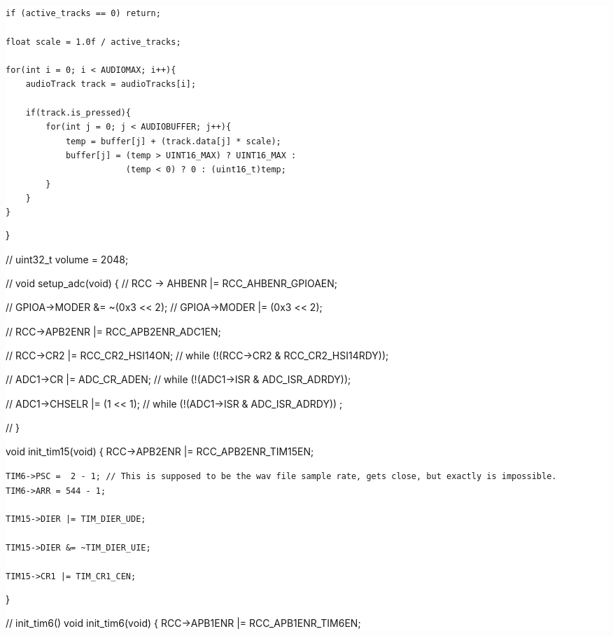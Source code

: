     if (active_tracks == 0) return;

    float scale = 1.0f / active_tracks;

    for(int i = 0; i < AUDIOMAX; i++){
        audioTrack track = audioTracks[i];

        if(track.is_pressed){
            for(int j = 0; j < AUDIOBUFFER; j++){
                temp = buffer[j] + (track.data[j] * scale);
                buffer[j] = (temp > UINT16_MAX) ? UINT16_MAX : 
                            (temp < 0) ? 0 : (uint16_t)temp;
            }
        }
    }
}

// uint32_t volume = 2048;

// void setup_adc(void) {
//     RCC -> AHBENR |= RCC_AHBENR_GPIOAEN;

//     GPIOA->MODER &= ~(0x3 << 2);
//     GPIOA->MODER |= (0x3 << 2);

//     RCC->APB2ENR |= RCC_APB2ENR_ADC1EN;

//     RCC->CR2 |= RCC_CR2_HSI14ON;
//     while (!(RCC->CR2 & RCC_CR2_HSI14RDY));

//     ADC1->CR |= ADC_CR_ADEN; 
//     while (!(ADC1->ISR & ADC_ISR_ADRDY));
    
    
//     ADC1->CHSELR |= (1 << 1);
//     while (!(ADC1->ISR & ADC_ISR_ADRDY)) ;


// }



void init_tim15(void) {
    RCC->APB2ENR |= RCC_APB2ENR_TIM15EN;

    TIM6->PSC =  2 - 1; // This is supposed to be the wav file sample rate, gets close, but exactly is impossible.
    TIM6->ARR = 544 - 1;

    TIM15->DIER |= TIM_DIER_UDE;

    TIM15->DIER &= ~TIM_DIER_UIE;

    TIM15->CR1 |= TIM_CR1_CEN;
}





// init_tim6()
void init_tim6(void) {
    RCC->APB1ENR |= RCC_APB1ENR_TIM6EN;
